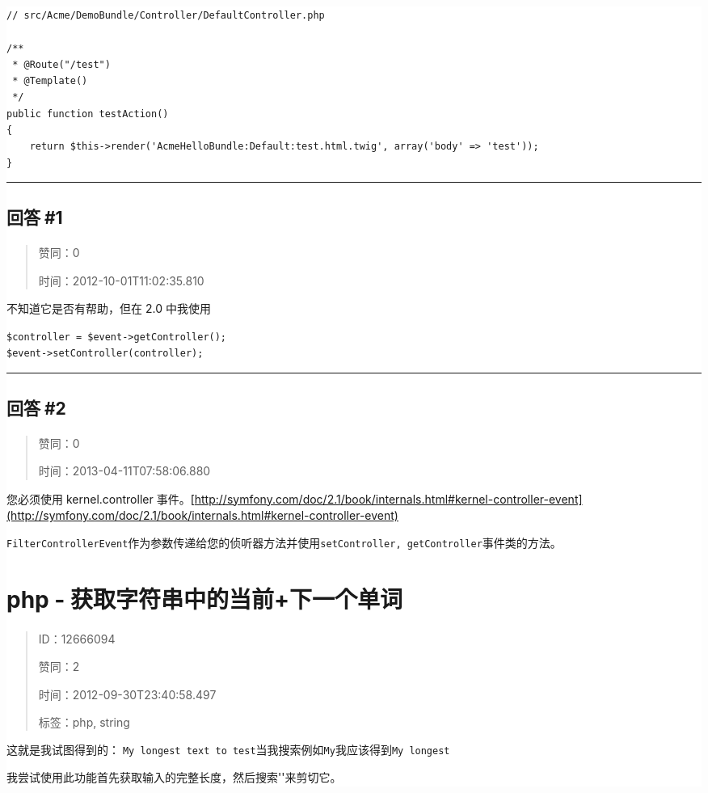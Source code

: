 ```
// src/Acme/DemoBundle/Controller/DefaultController.php

/**
 * @Route("/test")
 * @Template()
 */
public function testAction()
{
    return $this->render('AcmeHelloBundle:Default:test.html.twig', array('body' => 'test'));
} 
```

* * *

## 回答 #1

> 赞同：0
> 
> 时间：2012-10-01T11:02:35.810

不知道它是否有帮助，但在 2.0 中我使用

```
$controller = $event->getController();
$event->setController(controller); 
```

* * *

## 回答 #2

> 赞同：0
> 
> 时间：2013-04-11T07:58:06.880

您必须使用 kernel.controller 事件。[http://symfony.com/doc/2.1/book/internals.html#kernel-controller-event](http://symfony.com/doc/2.1/book/internals.html#kernel-controller-event)

`FilterControllerEvent`作为参数传递给您的侦听器方法并使用`setController, getController`事件类的方法。

# php - 获取字符串中的当前+下一个单词

> ID：12666094
> 
> 赞同：2
> 
> 时间：2012-09-30T23:40:58.497
> 
> 标签：php, string

这就是我试图得到的： `My longest text to test`当我搜索例如`My`我应该得到`My longest`

我尝试使用此功能首先获取输入的完​​整长度，然后搜索''来剪切它。

